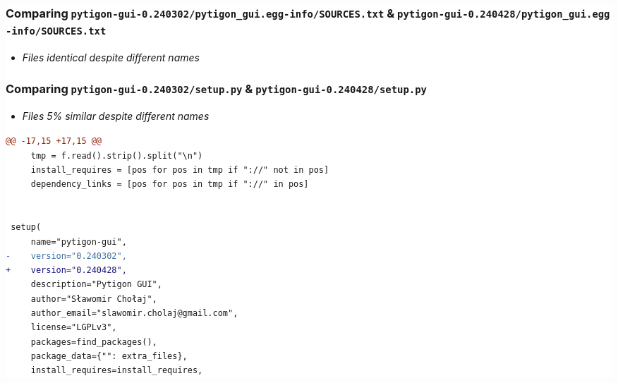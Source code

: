 ### Comparing `pytigon-gui-0.240302/pytigon_gui.egg-info/SOURCES.txt` & `pytigon-gui-0.240428/pytigon_gui.egg-info/SOURCES.txt`

 * *Files identical despite different names*

### Comparing `pytigon-gui-0.240302/setup.py` & `pytigon-gui-0.240428/setup.py`

 * *Files 5% similar despite different names*

```diff
@@ -17,15 +17,15 @@
     tmp = f.read().strip().split("\n")
     install_requires = [pos for pos in tmp if "://" not in pos]
     dependency_links = [pos for pos in tmp if "://" in pos]
 
 
 setup(
     name="pytigon-gui",
-    version="0.240302",
+    version="0.240428",
     description="Pytigon GUI",
     author="Sławomir Chołaj",
     author_email="slawomir.cholaj@gmail.com",
     license="LGPLv3",
     packages=find_packages(),
     package_data={"": extra_files},
     install_requires=install_requires,
```

